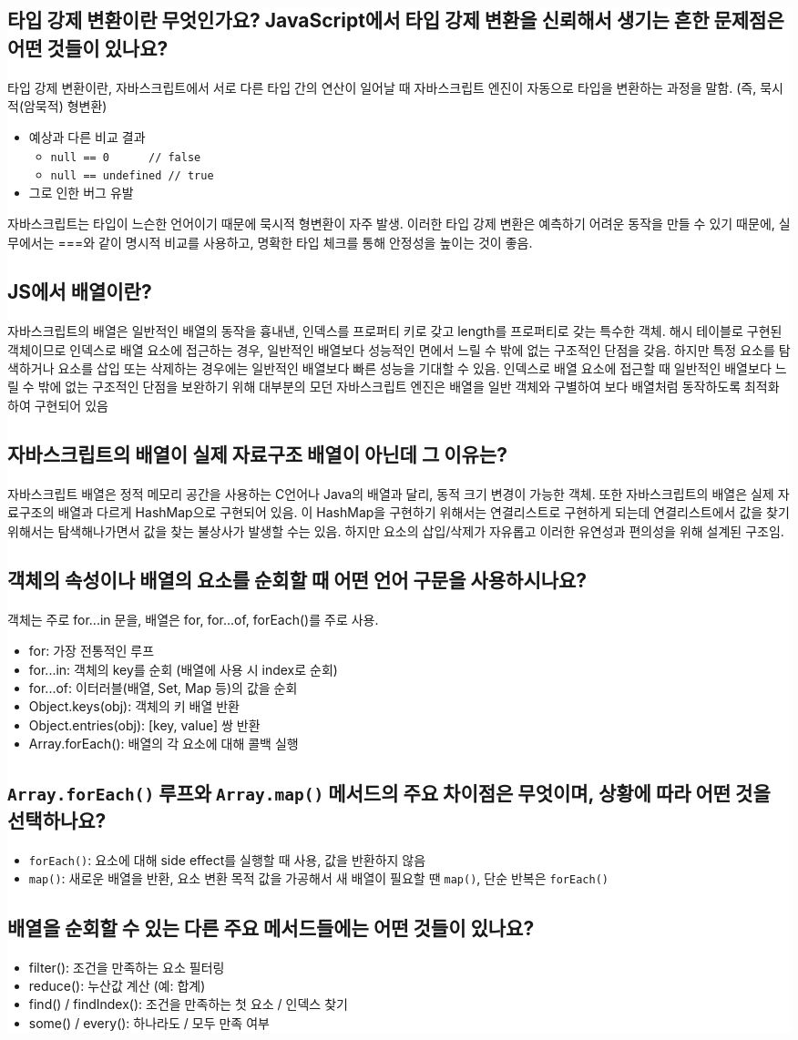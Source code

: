 ## 타입 강제 변환이란 무엇인가요? JavaScript에서 타입 강제 변환을 신뢰해서 생기는 흔한 문제점은 어떤 것들이 있나요?

타입 강제 변환이란, 자바스크립트에서 서로 다른 타입 간의 연산이 일어날 때 자바스크립트 엔진이 자동으로 타입을 변환하는 과정을 말함. (즉, 묵시적(암묵적) 형변환)

- 예상과 다른 비교 결과
  - `null == 0      // false`
  - `null == undefined // true`
- 그로 인한 버그 유발

자바스크립트는 타입이 느슨한 언어이기 때문에 묵시적 형변환이 자주 발생. 이러한 타입 강제 변환은 예측하기 어려운 동작을 만들 수 있기 때문에, 실무에서는 ===와 같이 명시적 비교를 사용하고, 명확한 타입 체크를 통해 안정성을 높이는 것이 좋음.

## JS에서 배열이란?

자바스크립트의 배열은 일반적인 배열의 동작을 흉내낸, 인덱스를 프로퍼티 키로 갖고 length를 프로퍼티로 갖는 특수한 객체.
해시 테이블로 구현된 객체이므로 인덱스로 배열 요소에 접근하는 경우, 일반적인 배열보다 성능적인 면에서 느릴 수 밖에 없는 구조적인 단점을 갖음. 하지만 특정 요소를 탐색하거나 요소를 삽입 또는 삭제하는 경우에는 일반적인 배열보다 빠른 성능을 기대할 수 있음.
인덱스로 배열 요소에 접근할 때 일반적인 배열보다 느릴 수 밖에 없는 구조적인 단점을 보완하기 위해 대부분의 모던 자바스크립트 엔진은 배열을 일반 객체와 구별하여 보다 배열처럼 동작하도록 최적화하여 구현되어 있음

## 자바스크립트의 배열이 실제 자료구조 배열이 아닌데 그 이유는?

자바스크립트 배열은 정적 메모리 공간을 사용하는 C언어나 Java의 배열과 달리, 동적 크기 변경이 가능한 객체. 또한 자바스크립트의 배열은 실제 자료구조의 배열과 다르게 HashMap으로 구현되어 있음. 이 HashMap을 구현하기 위해서는 연결리스트로 구현하게 되는데 연결리스트에서 값을 찾기 위해서는 탐색해나가면서 값을 찾는 불상사가 발생할 수는 있음. 하지만 요소의 삽입/삭제가 자유롭고 이러한 유연성과 편의성을 위해 설계된 구조임.

## 객체의 속성이나 배열의 요소를 순회할 때 어떤 언어 구문을 사용하시나요?

객체는 주로 for...in 문을, 배열은 for, for...of, forEach()를 주로 사용.

- for: 가장 전통적인 루프
- for...in: 객체의 key를 순회 (배열에 사용 시 index로 순회)
- for...of: 이터러블(배열, Set, Map 등)의 값을 순회
- Object.keys(obj): 객체의 키 배열 반환
- Object.entries(obj): [key, value] 쌍 반환
- Array.forEach(): 배열의 각 요소에 대해 콜백 실행

## `Array.forEach()` 루프와 `Array.map()` 메서드의 주요 차이점은 무엇이며, 상황에 따라 어떤 것을 선택하나요?

- `forEach()`: 요소에 대해 side effect를 실행할 때 사용, 값을 반환하지 않음
- `map()`: 새로운 배열을 반환, 요소 변환 목적
  값을 가공해서 새 배열이 필요할 땐 `map()`, 단순 반복은 `forEach()`

## 배열을 순회할 수 있는 다른 주요 메서드들에는 어떤 것들이 있나요?

- filter(): 조건을 만족하는 요소 필터링
- reduce(): 누산값 계산 (예: 합계)
- find() / findIndex(): 조건을 만족하는 첫 요소 / 인덱스 찾기
- some() / every(): 하나라도 / 모두 만족 여부
